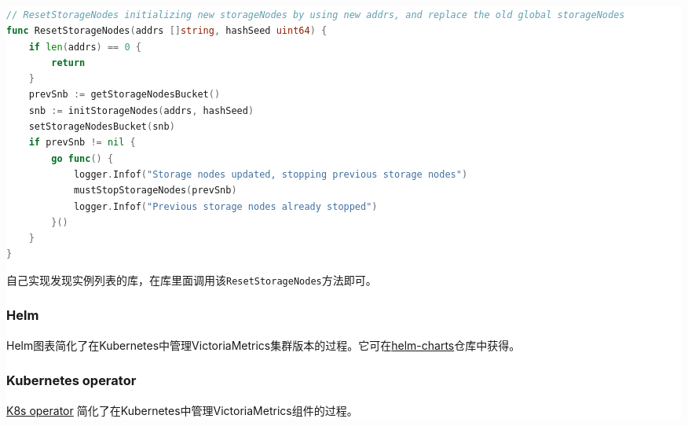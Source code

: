 
```go {filename=netstorage.go}
// ResetStorageNodes initializing new storageNodes by using new addrs, and replace the old global storageNodes
func ResetStorageNodes(addrs []string, hashSeed uint64) {
	if len(addrs) == 0 {
		return
	}
	prevSnb := getStorageNodesBucket()
	snb := initStorageNodes(addrs, hashSeed)
	setStorageNodesBucket(snb)
	if prevSnb != nil {
		go func() {
			logger.Infof("Storage nodes updated, stopping previous storage nodes")
			mustStopStorageNodes(prevSnb)
			logger.Infof("Previous storage nodes already stopped")
		}()
	}
}
```

自己实现发现实例列表的库，在库里面调用该`ResetStorageNodes`方法即可。

### Helm
Helm图表简化了在Kubernetes中管理VictoriaMetrics集群版本的过程。它可在[helm-charts](https://github.com/VictoriaMetrics/helm-charts)仓库中获得。

### Kubernetes operator
[K8s operator](https://github.com/VictoriaMetrics/operator) 简化了在Kubernetes中管理VictoriaMetrics组件的过程。